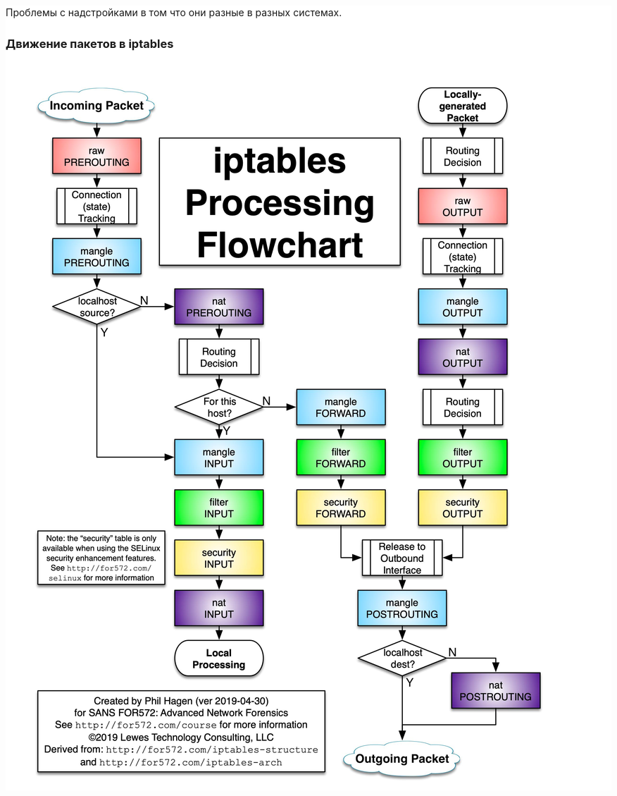 Проблемы с надстройками в том что они разные в разных системах. 

### Движение пакетов в iptables
![Схема прохождения пакетов](../../Cache/Netfilter/iptables-chain.jpg)

